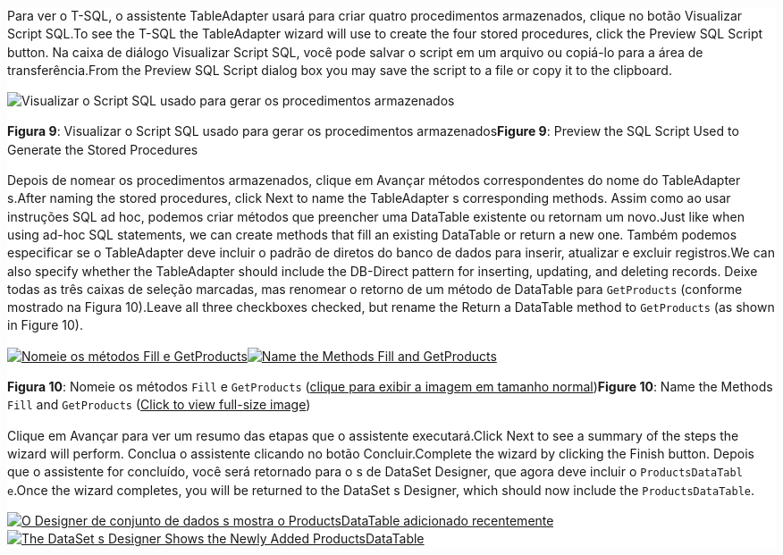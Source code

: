 <span data-ttu-id="0df05-203">Para ver o T-SQL, o assistente TableAdapter usará para criar quatro procedimentos armazenados, clique no botão Visualizar Script SQL.</span><span class="sxs-lookup"><span data-stu-id="0df05-203">To see the T-SQL the TableAdapter wizard will use to create the four stored procedures, click the Preview SQL Script button.</span></span> <span data-ttu-id="0df05-204">Na caixa de diálogo Visualizar Script SQL, você pode salvar o script em um arquivo ou copiá-lo para a área de transferência.</span><span class="sxs-lookup"><span data-stu-id="0df05-204">From the Preview SQL Script dialog box you may save the script to a file or copy it to the clipboard.</span></span>

![Visualizar o Script SQL usado para gerar os procedimentos armazenados](creating-new-stored-procedures-for-the-typed-dataset-s-tableadapters-vb/_static/image19.png)

<span data-ttu-id="0df05-206">**Figura 9**: Visualizar o Script SQL usado para gerar os procedimentos armazenados</span><span class="sxs-lookup"><span data-stu-id="0df05-206">**Figure 9**: Preview the SQL Script Used to Generate the Stored Procedures</span></span>

<span data-ttu-id="0df05-207">Depois de nomear os procedimentos armazenados, clique em Avançar métodos correspondentes do nome do TableAdapter s.</span><span class="sxs-lookup"><span data-stu-id="0df05-207">After naming the stored procedures, click Next to name the TableAdapter s corresponding methods.</span></span> <span data-ttu-id="0df05-208">Assim como ao usar instruções SQL ad hoc, podemos criar métodos que preencher uma DataTable existente ou retornam um novo.</span><span class="sxs-lookup"><span data-stu-id="0df05-208">Just like when using ad-hoc SQL statements, we can create methods that fill an existing DataTable or return a new one.</span></span> <span data-ttu-id="0df05-209">Também podemos especificar se o TableAdapter deve incluir o padrão de diretos do banco de dados para inserir, atualizar e excluir registros.</span><span class="sxs-lookup"><span data-stu-id="0df05-209">We can also specify whether the TableAdapter should include the DB-Direct pattern for inserting, updating, and deleting records.</span></span> <span data-ttu-id="0df05-210">Deixe todas as três caixas de seleção marcadas, mas renomear o retorno de um método de DataTable para `GetProducts` (conforme mostrado na Figura 10).</span><span class="sxs-lookup"><span data-stu-id="0df05-210">Leave all three checkboxes checked, but rename the Return a DataTable method to `GetProducts` (as shown in Figure 10).</span></span>

<span data-ttu-id="0df05-211">[![Nomeie os métodos Fill e GetProducts](creating-new-stored-procedures-for-the-typed-dataset-s-tableadapters-vb/_static/image21.png)](creating-new-stored-procedures-for-the-typed-dataset-s-tableadapters-vb/_static/image20.png)</span><span class="sxs-lookup"><span data-stu-id="0df05-211">[![Name the Methods Fill and GetProducts](creating-new-stored-procedures-for-the-typed-dataset-s-tableadapters-vb/_static/image21.png)](creating-new-stored-procedures-for-the-typed-dataset-s-tableadapters-vb/_static/image20.png)</span></span>

<span data-ttu-id="0df05-212">**Figura 10**: Nomeie os métodos `Fill` e `GetProducts` ([clique para exibir a imagem em tamanho normal](creating-new-stored-procedures-for-the-typed-dataset-s-tableadapters-vb/_static/image22.png))</span><span class="sxs-lookup"><span data-stu-id="0df05-212">**Figure 10**: Name the Methods `Fill` and `GetProducts` ([Click to view full-size image](creating-new-stored-procedures-for-the-typed-dataset-s-tableadapters-vb/_static/image22.png))</span></span>

<span data-ttu-id="0df05-213">Clique em Avançar para ver um resumo das etapas que o assistente executará.</span><span class="sxs-lookup"><span data-stu-id="0df05-213">Click Next to see a summary of the steps the wizard will perform.</span></span> <span data-ttu-id="0df05-214">Conclua o assistente clicando no botão Concluir.</span><span class="sxs-lookup"><span data-stu-id="0df05-214">Complete the wizard by clicking the Finish button.</span></span> <span data-ttu-id="0df05-215">Depois que o assistente for concluído, você será retornado para o s de DataSet Designer, que agora deve incluir o `ProductsDataTable`.</span><span class="sxs-lookup"><span data-stu-id="0df05-215">Once the wizard completes, you will be returned to the DataSet s Designer, which should now include the `ProductsDataTable`.</span></span>

<span data-ttu-id="0df05-216">[![O Designer de conjunto de dados s mostra o ProductsDataTable adicionado recentemente](creating-new-stored-procedures-for-the-typed-dataset-s-tableadapters-vb/_static/image24.png)](creating-new-stored-procedures-for-the-typed-dataset-s-tableadapters-vb/_static/image23.png)</span><span class="sxs-lookup"><span data-stu-id="0df05-216">[![The DataSet s Designer Shows the Newly Added ProductsDataTable](creating-new-stored-procedures-for-the-typed-dataset-s-tableadapters-vb/_static/image24.png)](creating-new-stored-procedures-for-the-typed-dataset-s-tableadapters-vb/_static/image23.png)</span></span>

